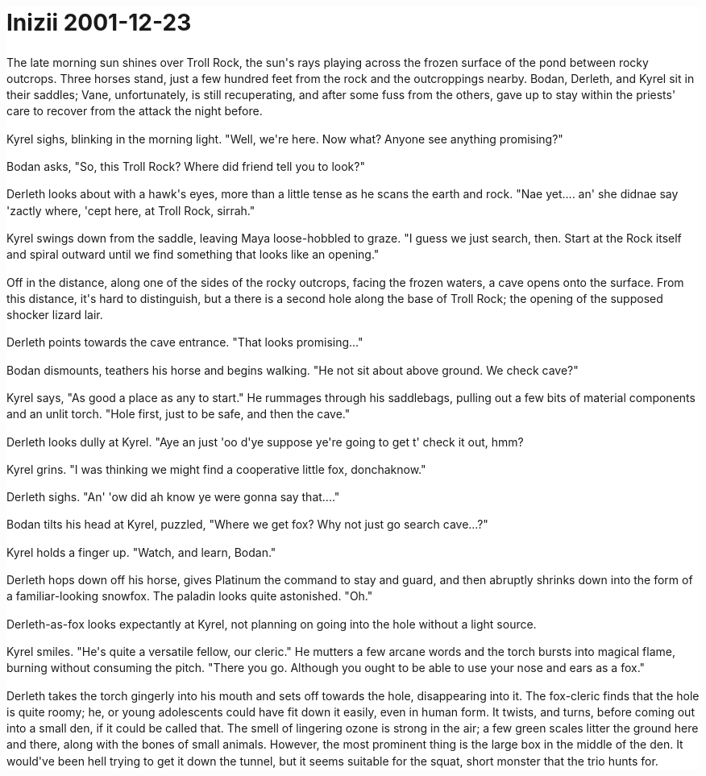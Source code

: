 


# Inizii 2001-12-23

The late morning sun shines over Troll Rock, the sun's rays playing across the frozen surface of the pond between rocky outcrops. Three horses stand, just a few hundred feet from the rock and the outcroppings nearby. Bodan, Derleth, and Kyrel sit in their saddles; Vane, unfortunately, is still recuperating, and after some fuss from the others, gave up to stay within the priests' care to recover from the attack the night before.

Kyrel sighs, blinking in the morning light. "Well, we're here. Now what? Anyone see anything promising?"

Bodan asks, "So, this Troll Rock? Where did friend tell you to look?"

Derleth looks about with a hawk's eyes, more than a little tense as he scans the earth and rock. "Nae yet.... an' she didnae say 'zactly where, 'cept here, at Troll Rock, sirrah."

Kyrel swings down from the saddle, leaving Maya loose-hobbled to graze. "I guess we just search, then. Start at the Rock itself and spiral outward until we find something that looks like an opening."

Off in the distance, along one of the sides of the rocky outcrops, facing the frozen waters, a cave opens onto the surface. From this distance, it's hard to distinguish, but a there is a second hole along the base of Troll Rock; the opening of the supposed shocker lizard lair.

Derleth points towards the cave entrance. "That looks promising..."

Bodan dismounts, teathers his horse and begins walking. "He not sit about above ground. We check cave?"

Kyrel says, "As good a place as any to start." He rummages through his saddlebags, pulling out a few bits of material components and an unlit torch. "Hole first, just to be safe, and then the cave."

Derleth looks dully at Kyrel. "Aye an just 'oo d'ye suppose ye're going to get t' check it out, hmm?

Kyrel grins. "I was thinking we might find a cooperative little fox, donchaknow."

Derleth sighs. "An' 'ow did ah know ye were gonna say that...."

Bodan tilts his head at Kyrel, puzzled, "Where we get fox? Why not just go search cave...?"

Kyrel holds a finger up. "Watch, and learn, Bodan."

Derleth hops down off his horse, gives Platinum the command to stay and guard, and then abruptly shrinks down into the form of a familiar-looking snowfox. The paladin looks quite astonished. "Oh."

Derleth-as-fox looks expectantly at Kyrel, not planning on going into the hole without a light source.

Kyrel smiles. "He's quite a versatile fellow, our cleric." He mutters a few arcane words and the torch bursts into magical flame, burning without consuming the pitch. "There you go. Although you ought to be able to use your nose and ears as a fox."

Derleth takes the torch gingerly into his mouth and sets off towards the hole, disappearing into it. The fox-cleric finds that the hole is quite roomy; he, or young adolescents could have fit down it easily, even in human form. It twists, and turns, before coming out into a small den, if it could be called that. The smell of lingering ozone is strong in the air; a few green scales litter the ground here and there, along with the bones of small animals. However, the most prominent thing is the large box in the middle of the den. It would've been hell trying to get it down the tunnel, but it seems suitable for the squat, short monster that the trio hunts for.
